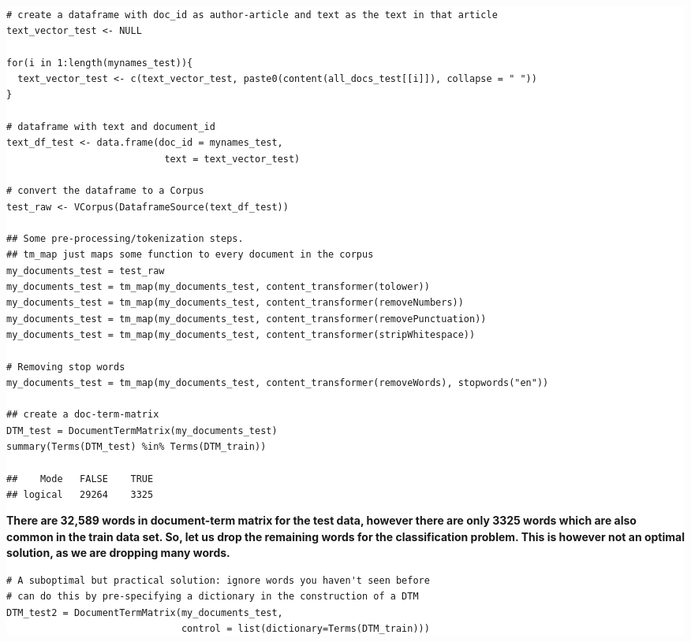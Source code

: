     # create a dataframe with doc_id as author-article and text as the text in that article
    text_vector_test <- NULL

    for(i in 1:length(mynames_test)){
      text_vector_test <- c(text_vector_test, paste0(content(all_docs_test[[i]]), collapse = " "))
    }

    # dataframe with text and document_id
    text_df_test <- data.frame(doc_id = mynames_test,
                                text = text_vector_test)

    # convert the dataframe to a Corpus
    test_raw <- VCorpus(DataframeSource(text_df_test))

    ## Some pre-processing/tokenization steps.
    ## tm_map just maps some function to every document in the corpus
    my_documents_test = test_raw
    my_documents_test = tm_map(my_documents_test, content_transformer(tolower))
    my_documents_test = tm_map(my_documents_test, content_transformer(removeNumbers))
    my_documents_test = tm_map(my_documents_test, content_transformer(removePunctuation))
    my_documents_test = tm_map(my_documents_test, content_transformer(stripWhitespace))

    # Removing stop words
    my_documents_test = tm_map(my_documents_test, content_transformer(removeWords), stopwords("en"))

    ## create a doc-term-matrix
    DTM_test = DocumentTermMatrix(my_documents_test)
    summary(Terms(DTM_test) %in% Terms(DTM_train))

    ##    Mode   FALSE    TRUE 
    ## logical   29264    3325

**There are 32,589 words in document-term matrix for the test data,
however there are only 3325 words which are also common in the train
data set. So, let us drop the remaining words for the classification
problem. This is however not an optimal solution, as we are dropping
many words.**

    # A suboptimal but practical solution: ignore words you haven't seen before
    # can do this by pre-specifying a dictionary in the construction of a DTM
    DTM_test2 = DocumentTermMatrix(my_documents_test,
                                   control = list(dictionary=Terms(DTM_train)))
